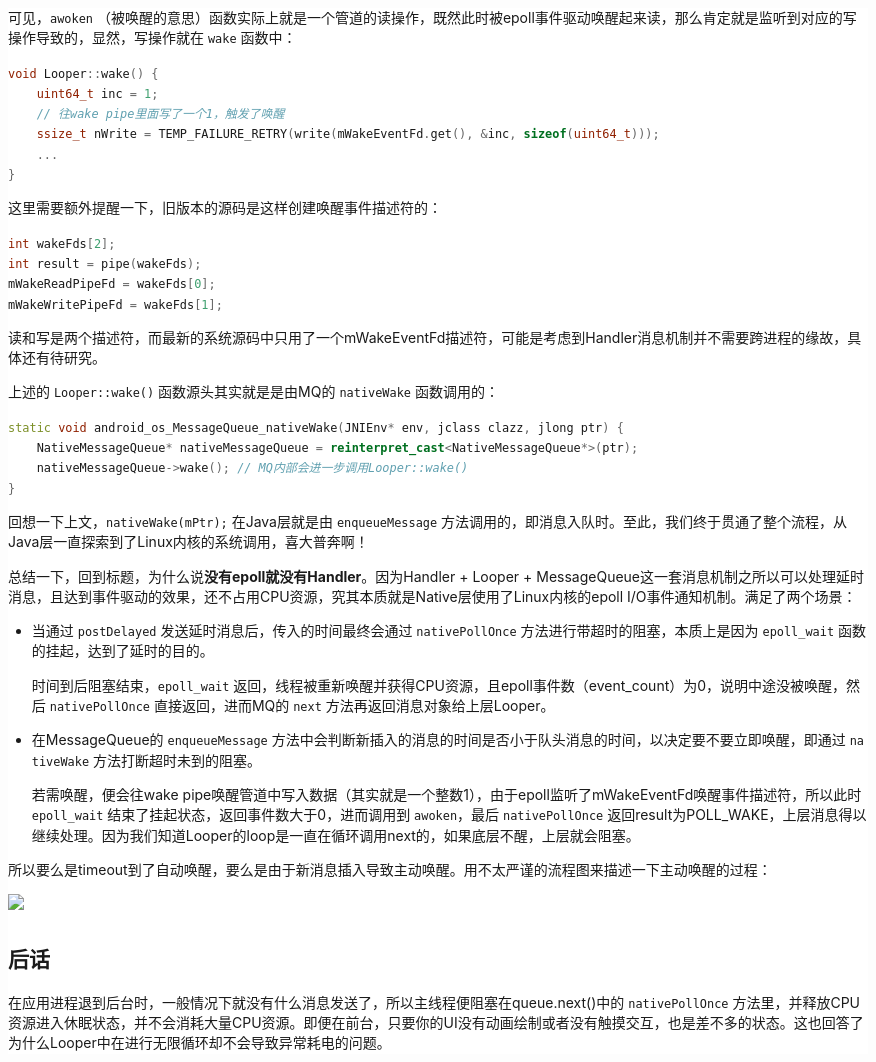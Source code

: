 可见，`awoken` （被唤醒的意思）函数实际上就是一个管道的读操作，既然此时被epoll事件驱动唤醒起来读，那么肯定就是监听到对应的写操作导致的，显然，写操作就在 `wake` 函数中：

```cpp
void Looper::wake() {
    uint64_t inc = 1;
    // 往wake pipe里面写了一个1，触发了唤醒
    ssize_t nWrite = TEMP_FAILURE_RETRY(write(mWakeEventFd.get(), &inc, sizeof(uint64_t)));
    ...
}
```

这里需要额外提醒一下，旧版本的源码是这样创建唤醒事件描述符的：

```cpp
int wakeFds[2];
int result = pipe(wakeFds);
mWakeReadPipeFd = wakeFds[0];
mWakeWritePipeFd = wakeFds[1];
```

读和写是两个描述符，而最新的系统源码中只用了一个mWakeEventFd描述符，可能是考虑到Handler消息机制并不需要跨进程的缘故，具体还有待研究。

上述的 `Looper::wake()` 函数源头其实就是是由MQ的 `nativeWake` 函数调用的：

```cpp
static void android_os_MessageQueue_nativeWake(JNIEnv* env, jclass clazz, jlong ptr) {
    NativeMessageQueue* nativeMessageQueue = reinterpret_cast<NativeMessageQueue*>(ptr);
    nativeMessageQueue->wake(); // MQ内部会进一步调用Looper::wake()
}
```

回想一下上文，`nativeWake(mPtr);` 在Java层就是由 `enqueueMessage` 方法调用的，即消息入队时。至此，我们终于贯通了整个流程，从Java层一直探索到了Linux内核的系统调用，喜大普奔啊！

总结一下，回到标题，为什么说**没有epoll就没有Handler**。因为Handler + Looper + MessageQueue这一套消息机制之所以可以处理延时消息，且达到事件驱动的效果，还不占用CPU资源，究其本质就是Native层使用了Linux内核的epoll I/O事件通知机制。满足了两个场景：

- 当通过 `postDelayed` 发送延时消息后，传入的时间最终会通过 `nativePollOnce` 方法进行带超时的阻塞，本质上是因为 `epoll_wait` 函数的挂起，达到了延时的目的。

  时间到后阻塞结束，`epoll_wait` 返回，线程被重新唤醒并获得CPU资源，且epoll事件数（event_count）为0，说明中途没被唤醒，然后 `nativePollOnce` 直接返回，进而MQ的 `next` 方法再返回消息对象给上层Looper。

- 在MessageQueue的 `enqueueMessage` 方法中会判断新插入的消息的时间是否小于队头消息的时间，以决定要不要立即唤醒，即通过 `nativeWake` 方法打断超时未到的阻塞。

  若需唤醒，便会往wake pipe唤醒管道中写入数据（其实就是一个整数1），由于epoll监听了mWakeEventFd唤醒事件描述符，所以此时 `epoll_wait` 结束了挂起状态，返回事件数大于0，进而调用到 `awoken`，最后 `nativePollOnce` 返回result为POLL_WAKE，上层消息得以继续处理。因为我们知道Looper的loop是一直在循环调用next的，如果底层不醒，上层就会阻塞。

所以要么是timeout到了自动唤醒，要么是由于新消息插入导致主动唤醒。用不太严谨的流程图来描述一下主动唤醒的过程：

![](https://img-blog.csdnimg.cn/20201119000301533.png?x-oss-process=image/watermark,type_ZmFuZ3poZW5naGVpdGk,shadow_10,text_aHR0cHM6Ly9ibG9nLmNzZG4ubmV0L3lzeTk1MDgwMw==,size_16,color_FFFFFF,t_70)

## 后话

在应用进程退到后台时，一般情况下就没有什么消息发送了，所以主线程便阻塞在queue.next()中的 `nativePollOnce` 方法里，并释放CPU资源进入休眠状态，并不会消耗大量CPU资源。即便在前台，只要你的UI没有动画绘制或者没有触摸交互，也是差不多的状态。这也回答了为什么Looper中在进行无限循环却不会导致异常耗电的问题。
